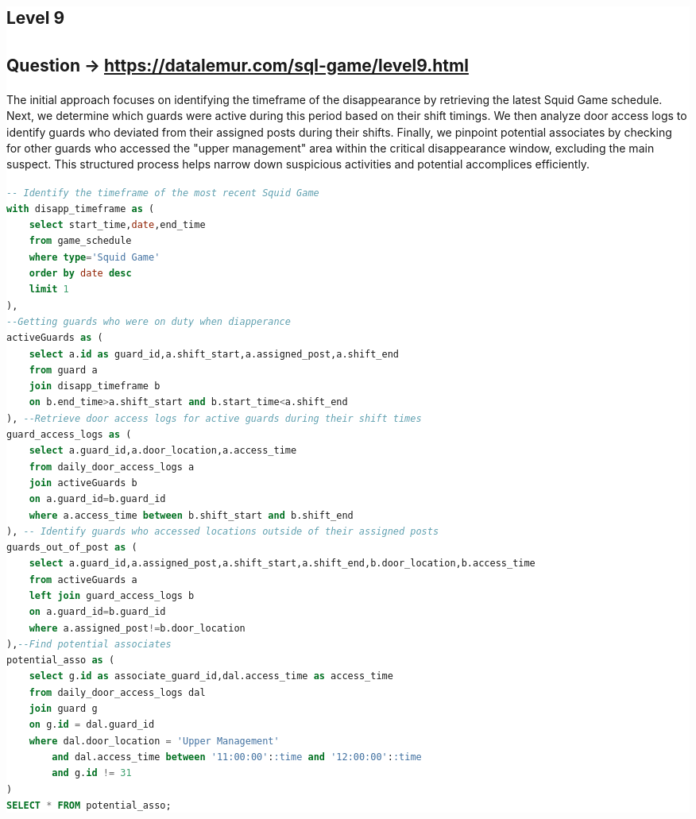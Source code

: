 

## Level 9
## Question -> https://datalemur.com/sql-game/level9.html
The initial approach focuses on identifying the timeframe of the disappearance by retrieving the latest Squid Game schedule. Next, we determine which guards were active during this period based on their shift timings. We then analyze door access logs to identify guards who deviated from their assigned posts during their shifts. Finally, we pinpoint potential associates by checking for other guards who accessed the "upper management" area within the critical disappearance window, excluding the main suspect. This structured process helps narrow down suspicious activities and potential accomplices efficiently.

```sql
-- Identify the timeframe of the most recent Squid Game
with disapp_timeframe as (
    select start_time,date,end_time
    from game_schedule
    where type='Squid Game'
    order by date desc
    limit 1
),
--Getting guards who were on duty when diapperance
activeGuards as (
    select a.id as guard_id,a.shift_start,a.assigned_post,a.shift_end
    from guard a
    join disapp_timeframe b
    on b.end_time>a.shift_start and b.start_time<a.shift_end
), --Retrieve door access logs for active guards during their shift times
guard_access_logs as (
    select a.guard_id,a.door_location,a.access_time
    from daily_door_access_logs a
    join activeGuards b 
    on a.guard_id=b.guard_id
    where a.access_time between b.shift_start and b.shift_end
), -- Identify guards who accessed locations outside of their assigned posts
guards_out_of_post as (
    select a.guard_id,a.assigned_post,a.shift_start,a.shift_end,b.door_location,b.access_time
    from activeGuards a
    left join guard_access_logs b 
    on a.guard_id=b.guard_id
    where a.assigned_post!=b.door_location
),--Find potential associates
potential_asso as (
    select g.id as associate_guard_id,dal.access_time as access_time
	from daily_door_access_logs dal
    join guard g 
    on g.id = dal.guard_id
    where dal.door_location = 'Upper Management'
        and dal.access_time between '11:00:00'::time and '12:00:00'::time
        and g.id != 31
)
SELECT * FROM potential_asso;
  ```
